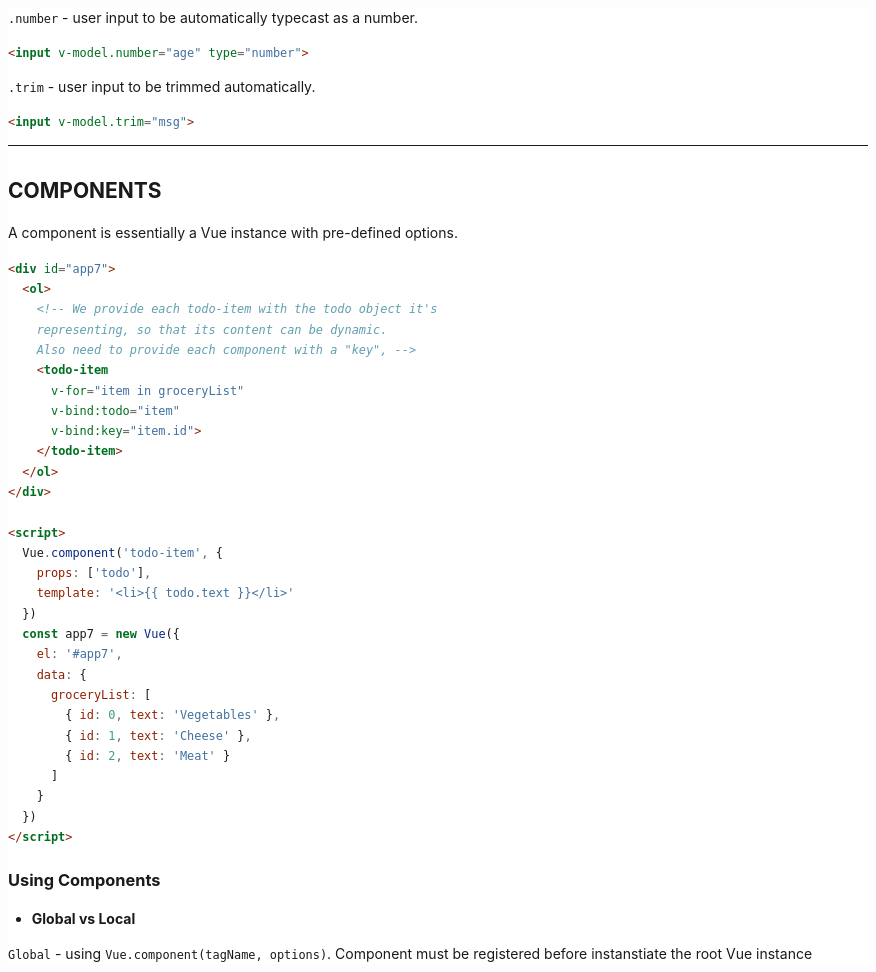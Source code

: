 `.number` - user input to be automatically typecast as a number.  

```html
<input v-model.number="age" type="number">
```

`.trim` - user input to be trimmed automatically.

```html
<input v-model.trim="msg">
```

---

## COMPONENTS

A component is essentially a Vue instance with pre-defined options.  

```html
<div id="app7">
  <ol>
    <!-- We provide each todo-item with the todo object it's 
    representing, so that its content can be dynamic. 
    Also need to provide each component with a "key", -->
    <todo-item 
      v-for="item in groceryList" 
      v-bind:todo="item" 
      v-bind:key="item.id">
    </todo-item>
  </ol>
</div>

<script>   
  Vue.component('todo-item', {
    props: ['todo'],
    template: '<li>{{ todo.text }}</li>'
  })
  const app7 = new Vue({
    el: '#app7',
    data: {
      groceryList: [
        { id: 0, text: 'Vegetables' },
        { id: 1, text: 'Cheese' },
        { id: 2, text: 'Meat' }
      ]
    }
  })
</script>
```

### Using Components

* **Global vs Local**

`Global` - using `Vue.component(tagName, options)`. Component must be registered before instanstiate the root Vue instance
